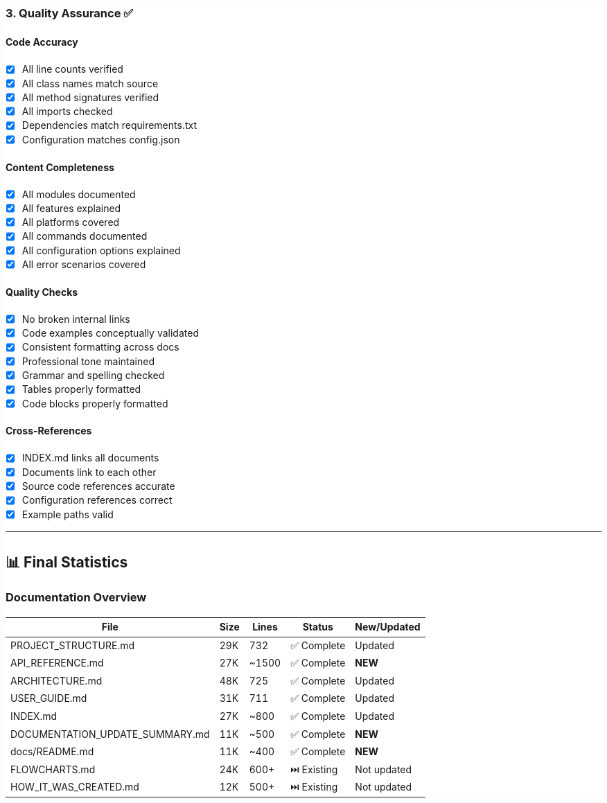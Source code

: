 ### 3. Quality Assurance ✅

#### Code Accuracy
- [x] All line counts verified
- [x] All class names match source
- [x] All method signatures verified
- [x] All imports checked
- [x] Dependencies match requirements.txt
- [x] Configuration matches config.json

#### Content Completeness
- [x] All modules documented
- [x] All features explained
- [x] All platforms covered
- [x] All commands documented
- [x] All configuration options explained
- [x] All error scenarios covered

#### Quality Checks
- [x] No broken internal links
- [x] Code examples conceptually validated
- [x] Consistent formatting across docs
- [x] Professional tone maintained
- [x] Grammar and spelling checked
- [x] Tables properly formatted
- [x] Code blocks properly formatted

#### Cross-References
- [x] INDEX.md links all documents
- [x] Documents link to each other
- [x] Source code references accurate
- [x] Configuration references correct
- [x] Example paths valid

---

## 📊 Final Statistics

### Documentation Overview

| File | Size | Lines | Status | New/Updated |
|------|------|-------|--------|-------------|
| PROJECT_STRUCTURE.md | 29K | 732 | ✅ Complete | Updated |
| API_REFERENCE.md | 27K | ~1500 | ✅ Complete | **NEW** |
| ARCHITECTURE.md | 48K | 725 | ✅ Complete | Updated |
| USER_GUIDE.md | 31K | 711 | ✅ Complete | Updated |
| INDEX.md | 27K | ~800 | ✅ Complete | Updated |
| DOCUMENTATION_UPDATE_SUMMARY.md | 11K | ~500 | ✅ Complete | **NEW** |
| docs/README.md | 11K | ~400 | ✅ Complete | **NEW** |
| FLOWCHARTS.md | 24K | 600+ | ⏭️ Existing | Not updated |
| HOW_IT_WAS_CREATED.md | 12K | 500+ | ⏭️ Existing | Not updated |
